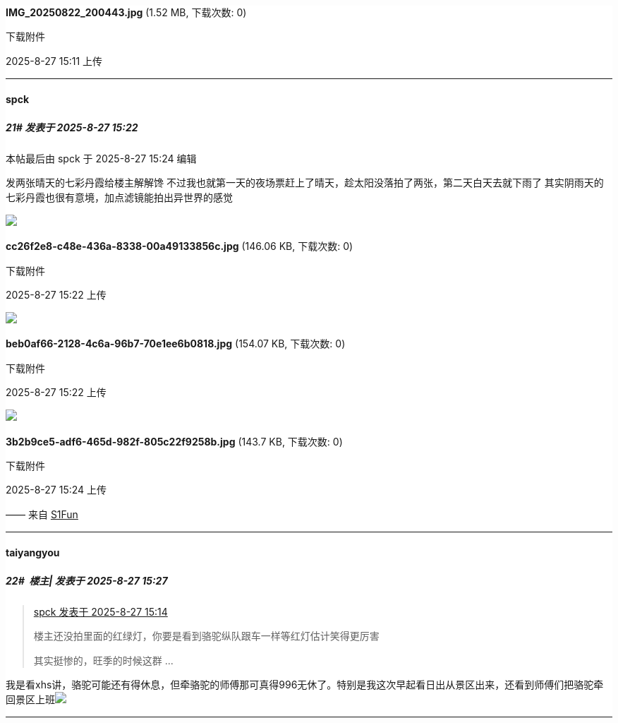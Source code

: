 <strong>IMG_20250822_200443.jpg</strong> (1.52 MB, 下载次数: 0)

下载附件

2025-8-27 15:11 上传

*****

####  spck  
##### 21#       发表于 2025-8-27 15:22

 本帖最后由 spck 于 2025-8-27 15:24 编辑 

发两张晴天的七彩丹霞给楼主解解馋
不过我也就第一天的夜场票赶上了晴天，趁太阳没落拍了两张，第二天白天去就下雨了
其实阴雨天的七彩丹霞也很有意境，加点滤镜能拍出异世界的感觉

<img src="https://img.stage1st.com/forum/202508/27/152248m3tbcvkkkftkmf3v.jpg" referrerpolicy="no-referrer">

<strong>cc26f2e8-c48e-436a-8338-00a49133856c.jpg</strong> (146.06 KB, 下载次数: 0)

下载附件

2025-8-27 15:22 上传

<img src="https://img.stage1st.com/forum/202508/27/152248hggea7qagf7vgqze.jpg" referrerpolicy="no-referrer">

<strong>beb0af66-2128-4c6a-96b7-70e1ee6b0818.jpg</strong> (154.07 KB, 下载次数: 0)

下载附件

2025-8-27 15:22 上传

<img src="https://img.stage1st.com/forum/202508/27/152455vzfyfbrhy0xxzrjr.jpg" referrerpolicy="no-referrer">

<strong>3b2b9ce5-adf6-465d-982f-805c22f9258b.jpg</strong> (143.7 KB, 下载次数: 0)

下载附件

2025-8-27 15:24 上传

—— 来自 [S1Fun](https://s1fun.koalcat.com)

*****

####  taiyangyou  
##### 22#         楼主| 发表于 2025-8-27 15:27

<blockquote><a href="httphttps://stage1st.com/2b/forum.php?mod=redirect&amp;goto=findpost&amp;pid=68329076&amp;ptid=2260339" target="_blank">spck 发表于 2025-8-27 15:14</a>

楼主还没拍里面的红绿灯，你要是看到骆驼纵队跟车一样等红灯估计笑得更厉害

其实挺惨的，旺季的时候这群 ...</blockquote>
我是看xhs讲，骆驼可能还有得休息，但牵骆驼的师傅那可真得996无休了。特别是我这次早起看日出从景区出来，还看到师傅们把骆驼牵回景区上班<img src="https://static.stage1st.com/image/smiley/face2017/037.png" referrerpolicy="no-referrer">

*****
